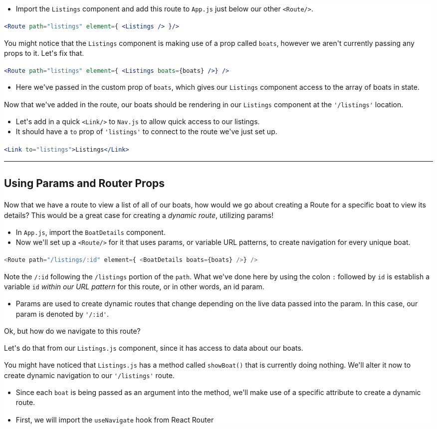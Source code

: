 - Import the `Listings` component and add this route to `App.js` just below our other `<Route/>`.

```jsx
<Route path="listings" element={ <Listings /> }/>
```

You might notice that the `Listings` component is making use of a prop called `boats`, however we aren't currently passing any props to it. Let's fix that.

```jsx
<Route path="listings" element={ <Listings boats={boats} />} />
```

- Here we've passed in the custom prop of `boats`, which gives our `Listings` component access to the array of boats in state.

Now that we've added in the route, our boats should be rendering in our `Listings` component at the `'/listings'` location.

- Let's add in a quick `<Link/>` to `Nav.js` to allow quick access to our listings.
- It should have a `to` prop of `'listings'` to connect to the route we've just set up.

```jsx
<Link to="listings">Listings</Link>
```

---

## Using Params and Router Props

Now that we have a route to view a list of all of our boats, how would we go about creating a Route for a specific boat to view its details? This would be a great case for creating a _dynamic route_, utilizing params!

- In `App.js`, import the `BoatDetails` component.
- Now we'll set up a `<Route/>` for it that uses params, or variable URL patterns, to create navigation for every unique boat.

```js
<Route path="/listings/:id" element={ <BoatDetails boats={boats} />} />
```

Note the `/:id` following the `/listings` portion of the `path`. What we've done here by using the colon `:` followed by `id` is establish a variable `id` _within our URL pattern_ for this route, or in other words, an id param.

- Params are used to create dynamic routes that change depending on the live data passed into the param. In this case, our param is denoted by `'/:id'`.

Ok, but how do we navigate to this route?

Let's do that from our `Listings.js` component, since it has access to data about our boats.

You might have noticed that `Listings.js` has a method called `showBoat()` that is currently doing nothing. We'll alter it now to create dynamic navigation to our `'/listings'` route.

- Since each `boat` is being passed as an argument into the method, we'll make use of a specific attribute to create a dynamic route.

- First, we will import the `useNavigate` hook from React Router
